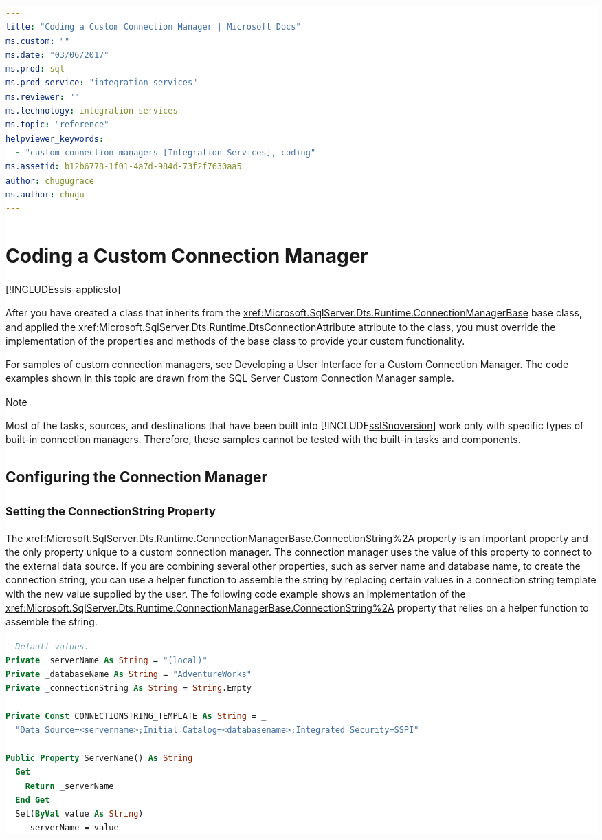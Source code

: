 ```yaml
---
title: "Coding a Custom Connection Manager | Microsoft Docs"
ms.custom: ""
ms.date: "03/06/2017"
ms.prod: sql
ms.prod_service: "integration-services"
ms.reviewer: ""
ms.technology: integration-services
ms.topic: "reference"
helpviewer_keywords: 
  - "custom connection managers [Integration Services], coding"
ms.assetid: b12b6778-1f01-4a7d-984d-73f2f7630aa5
author: chugugrace
ms.author: chugu
---
```

# Coding a Custom Connection Manager

[!INCLUDE[ssis-appliesto](../../../includes/ssis-appliesto-ssvrpluslinux-asdb-asdw-xxx.md)]


  After you have created a class that inherits from the <xref:Microsoft.SqlServer.Dts.Runtime.ConnectionManagerBase> base class, and applied the <xref:Microsoft.SqlServer.Dts.Runtime.DtsConnectionAttribute> attribute to the class, you must override the implementation of the properties and methods of the base class to provide your custom functionality.  
  
 For samples of custom connection managers, see [Developing a User Interface for a Custom Connection Manager](../../../integration-services/extending-packages-custom-objects/connection-manager/developing-a-user-interface-for-a-custom-connection-manager.md). The code examples shown in this topic are drawn from the SQL Server Custom Connection Manager sample.  
  
> [!NOTE]  
>  Most of the tasks, sources, and destinations that have been built into [!INCLUDE[ssISnoversion](../../../includes/ssisnoversion-md.md)] work only with specific types of built-in connection managers. Therefore, these samples cannot be tested with the built-in tasks and components.  
  
## Configuring the Connection Manager  
  
### Setting the ConnectionString Property  
 The <xref:Microsoft.SqlServer.Dts.Runtime.ConnectionManagerBase.ConnectionString%2A> property is an important property and the only property unique to a custom connection manager. The connection manager uses the value of this property to connect to the external data source. If you are combining several other properties, such as server name and database name, to create the connection string, you can use a helper function to assemble the string by replacing certain values in a connection string template with the new value supplied by the user. The following code example shows an implementation of the <xref:Microsoft.SqlServer.Dts.Runtime.ConnectionManagerBase.ConnectionString%2A> property that relies on a helper function to assemble the string.  
  
```vb  
' Default values.  
Private _serverName As String = "(local)"  
Private _databaseName As String = "AdventureWorks"  
Private _connectionString As String = String.Empty  
  
Private Const CONNECTIONSTRING_TEMPLATE As String = _  
  "Data Source=<servername>;Initial Catalog=<databasename>;Integrated Security=SSPI"  
  
Public Property ServerName() As String  
  Get  
    Return _serverName  
  End Get  
  Set(ByVal value As String)  
    _serverName = value  
```